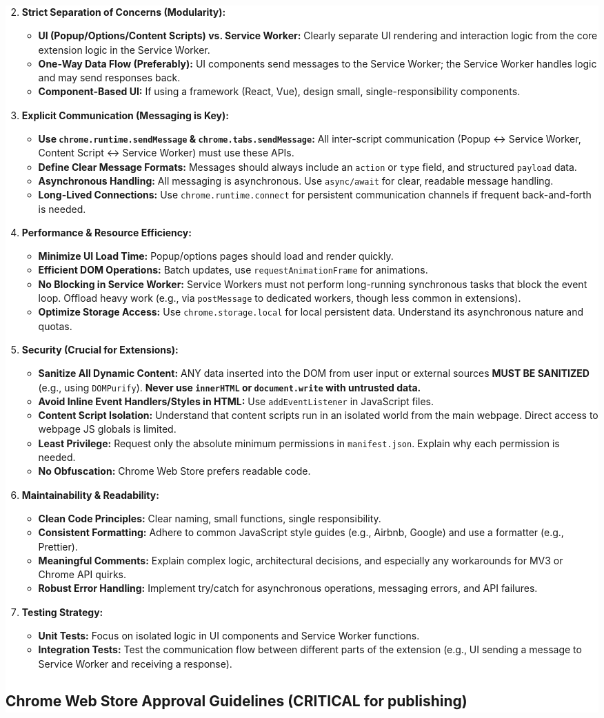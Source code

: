 2.  **Strict Separation of Concerns (Modularity):**
    * **UI (Popup/Options/Content Scripts) vs. Service Worker:** Clearly separate UI rendering and interaction logic from the core extension logic in the Service Worker.
    * **One-Way Data Flow (Preferably):** UI components send messages to the Service Worker; the Service Worker handles logic and may send responses back.
    * **Component-Based UI:** If using a framework (React, Vue), design small, single-responsibility components.

3.  **Explicit Communication (Messaging is Key):**
    * **Use `chrome.runtime.sendMessage` & `chrome.tabs.sendMessage`:** All inter-script communication (Popup <-> Service Worker, Content Script <-> Service Worker) must use these APIs.
    * **Define Clear Message Formats:** Messages should always include an `action` or `type` field, and structured `payload` data.
    * **Asynchronous Handling:** All messaging is asynchronous. Use `async/await` for clear, readable message handling.
    * **Long-Lived Connections:** Use `chrome.runtime.connect` for persistent communication channels if frequent back-and-forth is needed.

4.  **Performance & Resource Efficiency:**
    * **Minimize UI Load Time:** Popup/options pages should load and render quickly.
    * **Efficient DOM Operations:** Batch updates, use `requestAnimationFrame` for animations.
    * **No Blocking in Service Worker:** Service Workers must not perform long-running synchronous tasks that block the event loop. Offload heavy work (e.g., via `postMessage` to dedicated workers, though less common in extensions).
    * **Optimize Storage Access:** Use `chrome.storage.local` for local persistent data. Understand its asynchronous nature and quotas.

5.  **Security (Crucial for Extensions):**
    * **Sanitize All Dynamic Content:** ANY data inserted into the DOM from user input or external sources **MUST BE SANITIZED** (e.g., using `DOMPurify`). **Never use `innerHTML` or `document.write` with untrusted data.**
    * **Avoid Inline Event Handlers/Styles in HTML:** Use `addEventListener` in JavaScript files.
    * **Content Script Isolation:** Understand that content scripts run in an isolated world from the main webpage. Direct access to webpage JS globals is limited.
    * **Least Privilege:** Request only the absolute minimum permissions in `manifest.json`. Explain why each permission is needed.
    * **No Obfuscation:** Chrome Web Store prefers readable code.

6.  **Maintainability & Readability:**
    * **Clean Code Principles:** Clear naming, small functions, single responsibility.
    * **Consistent Formatting:** Adhere to common JavaScript style guides (e.g., Airbnb, Google) and use a formatter (e.g., Prettier).
    * **Meaningful Comments:** Explain complex logic, architectural decisions, and especially any workarounds for MV3 or Chrome API quirks.
    * **Robust Error Handling:** Implement try/catch for asynchronous operations, messaging errors, and API failures.

7.  **Testing Strategy:**
    * **Unit Tests:** Focus on isolated logic in UI components and Service Worker functions.
    * **Integration Tests:** Test the communication flow between different parts of the extension (e.g., UI sending a message to Service Worker and receiving a response).

## Chrome Web Store Approval Guidelines (CRITICAL for publishing)
